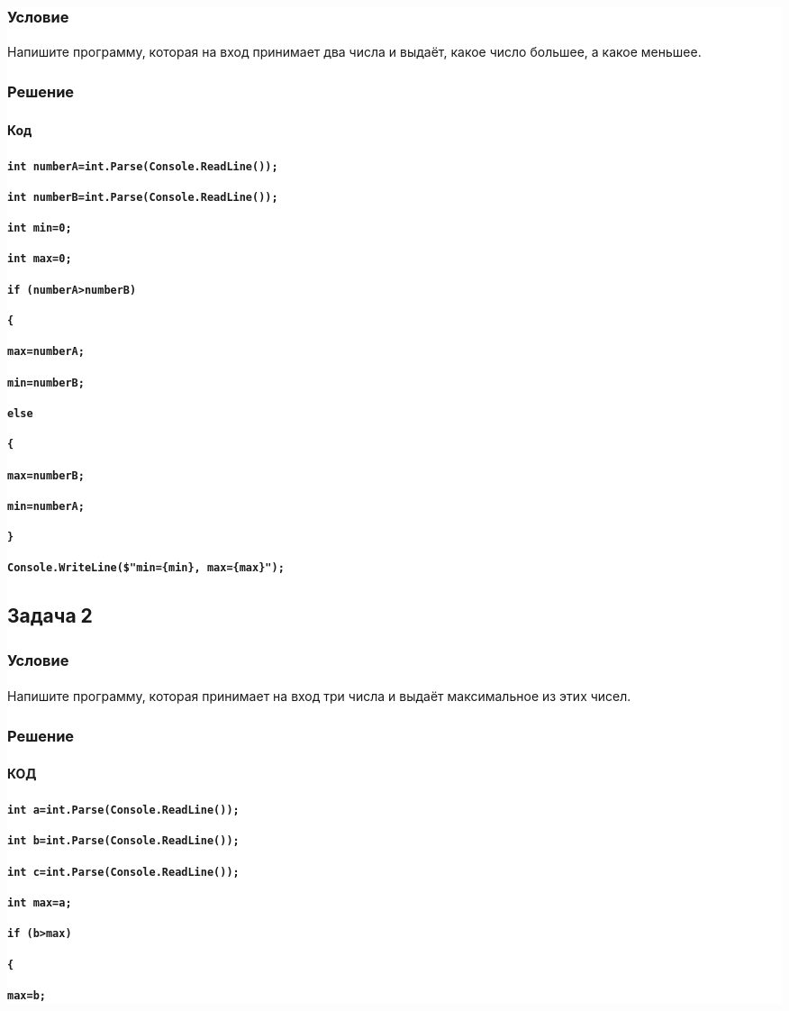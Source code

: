 ### Условие
Напишите программу, которая на вход принимает два числа и выдаёт, какое число большее, а какое меньшее.

### Решение

#### Код

**`int numberA=int.Parse(Console.ReadLine());`**

**`int numberB=int.Parse(Console.ReadLine());`**

**`int min=0;`**

**`int max=0;`**

**`if (numberA>numberB)`**

**`{`**

**`max=numberA;`**

**`min=numberB;`**

**`else`**

**`{`**

**`max=numberB;`**

**`min=numberA;`**

**`}`**

**`Console.WriteLine($"min={min}, max={max}");`**

## Задача 2

### Условие

Напишите программу, которая принимает на вход три числа и выдаёт максимальное из этих чисел.

### Решение

#### КОД

**`int a=int.Parse(Console.ReadLine());`**

**`int b=int.Parse(Console.ReadLine());`**

**`int c=int.Parse(Console.ReadLine());`**

**`int max=a;`**

**`if (b>max)`**

**`{`**

**`max=b;`**
